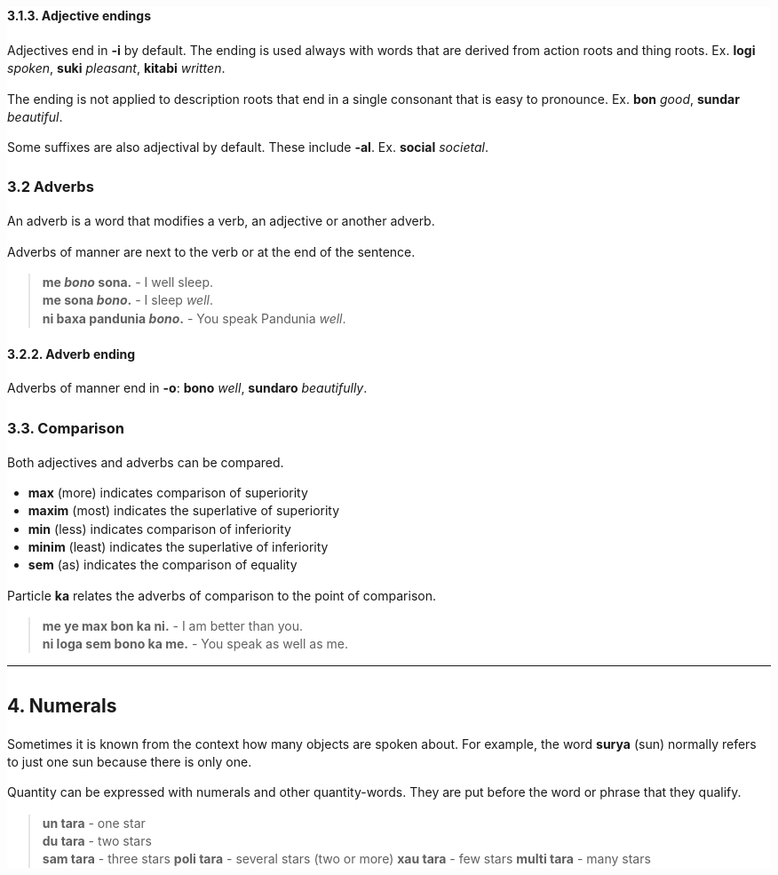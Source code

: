 
#### 3.1.3. Adjective endings

Adjectives end in **-i** by default. The ending is used always with words that are derived from action roots and thing roots. Ex. **logi** _spoken_, **suki** _pleasant_, **kitabi** _written_.

The ending is not applied to description roots that end in a single consonant that is easy to pronounce. Ex. **bon** _good_, **sundar** _beautiful_.

Some suffixes are also adjectival by default. These include **-al**. Ex. **social** _societal_.



### 3.2 Adverbs

An adverb is a word that modifies a verb, an adjective or another adverb.

Adverbs of manner are next to the verb or at the end of the sentence.

> **me _bono_ sona.** - I well sleep.  
> **me sona _bono_.** - I sleep _well_.  
> **ni baxa pandunia _bono_.** - You speak Pandunia _well_.


#### 3.2.2. Adverb ending

Adverbs of manner end in **-o**: **bono** _well_, **sundaro** _beautifully_.


### 3.3. Comparison

Both adjectives and adverbs can be compared.

- **max** (more) indicates comparison of superiority
- **maxim** (most) indicates the superlative of superiority
- **min** (less) indicates comparison of inferiority
- **minim** (least) indicates the superlative of inferiority
- **sem** (as) indicates the comparison of equality

Particle **ka** relates the adverbs of comparison to the point of comparison.

> **me ye max bon ka ni.** - I am better than you.  
> **ni loga sem bono ka me.** - You speak as well as me.


--------------------------------------------------------------------------------

## 4. Numerals

Sometimes it is known from the context how many objects are spoken about. For example, the word **surya** (sun) normally refers to just one sun because there is only one.

Quantity can be expressed with numerals and other quantity-words. They are put before the word or phrase that they qualify.

> **un tara** - one star  
> **du tara** - two stars  
> **sam tara** - three stars
> **poli tara** - several stars (two or more)
> **xau tara** - few stars
> **multi tara** - many stars
